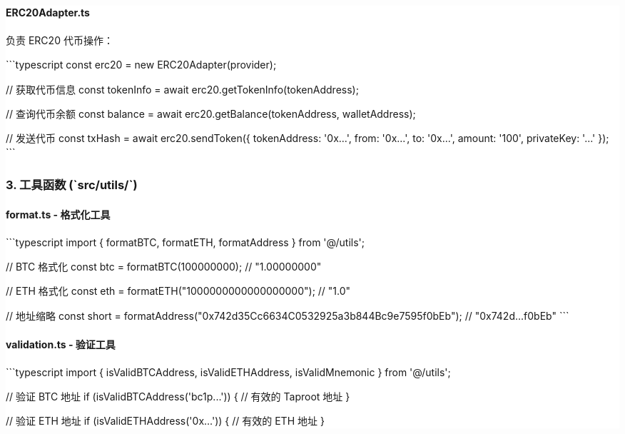 #### ERC20Adapter.ts

负责 ERC20 代币操作：

\`\`\`typescript
const erc20 = new ERC20Adapter(provider);

// 获取代币信息
const tokenInfo = await erc20.getTokenInfo(tokenAddress);

// 查询代币余额
const balance = await erc20.getBalance(tokenAddress, walletAddress);

// 发送代币
const txHash = await erc20.sendToken({
  tokenAddress: '0x...',
  from: '0x...',
  to: '0x...',
  amount: '100',
  privateKey: '...'
});
\`\`\`

### 3. 工具函数 (\`src/utils/\`)

#### format.ts - 格式化工具

\`\`\`typescript
import { formatBTC, formatETH, formatAddress } from '@/utils';

// BTC 格式化
const btc = formatBTC(100000000); // "1.00000000"

// ETH 格式化
const eth = formatETH("1000000000000000000"); // "1.0"

// 地址缩略
const short = formatAddress("0x742d35Cc6634C0532925a3b844Bc9e7595f0bEb");
// "0x742d...f0bEb"
\`\`\`

#### validation.ts - 验证工具

\`\`\`typescript
import { isValidBTCAddress, isValidETHAddress, isValidMnemonic } from '@/utils';

// 验证 BTC 地址
if (isValidBTCAddress('bc1p...')) {
  // 有效的 Taproot 地址
}

// 验证 ETH 地址
if (isValidETHAddress('0x...')) {
  // 有效的 ETH 地址
}
